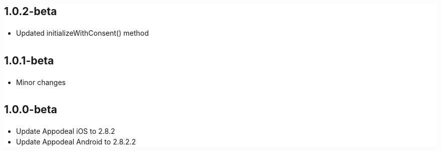## 1.0.2-beta

* Updated initializeWithConsent() method 

## 1.0.1-beta

* Minor changes

## 1.0.0-beta

* Update Appodeal iOS to 2.8.2
* Update Appodeal Android to 2.8.2.2
